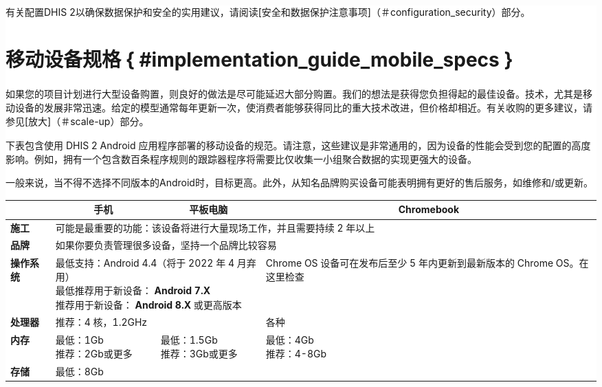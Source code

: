 有关配置DHIS 2以确保数据保护和安全的实用建议，请阅读[安全和数据保护注意事项]（＃configuration_security）部分。

# 移动设备规格 { #implementation_guide_mobile_specs }

如果您的项目计划进行大型设备购置，则良好的做法是尽可能延迟大部分购置。我们的想法是获得您负担得起的最佳设备。技术，尤其是移动设备的发展非常迅速。给定的模型通常每年更新一次，使消费者能够获得同比的重大技术改进，但价格却相近。有关收购的更多建议，请参见[<span class="underline">放大</span>]（＃scale-up）部分。

下表包含使用 DHIS 2 Android 应用程序部署的移动设备的规范。请注意，这些建议是非常通用的，因为设备的性能会受到您的配置的高度影响。例如，拥有一个包含数百条程序规则的跟踪器程序将需要比仅收集一小组聚合数据的实现更强大的设备。

一般来说，当不得不选择不同版本的Android时，目标更高。此外，从知名品牌购买设备可能表明拥有更好的售后服务，如维修和/或更新。

 <table>
 <thead>
 <tr class="header">
 <th> </th>
 <th> <b> 手机 </b> </th>
 <th> <b> 平板电脑 </b> </th>
 <th> <b> Chromebook </b> </th>
 </tr>
 </thead>
 <tbody>
 <tr>
 <td> <b> 施工 </b> </td>
 <td colspan="3"> 可能是最重要的功能：该设备将进行大量现场工作，并且需要持续 2 年以上 </td>
 </tr>
 <tr>
 <td> <b> 品牌 </b> </td>
 <td colspan="3"> 如果你要负责管理很多设备，坚持一个品牌比较容易 </td>
 </tr>
 <tr>
 <td> <b> 操作系统 </b> </td>
 <td colspan="2">
最低支持：Android 4.4（将于 2022 年 4 月弃用）<br />
最低推荐用于新设备：<b> Android 7.X </b> <br />
推荐用于新设备：<b> Android 8.X </b> 或更高版本
 </td>
 <td> Chrome OS 设备可在发布后至少 5 年内更新到最新版本的 Chrome OS。在这里检查 <a href="https://support.google.com/chrome/a/answer/6220366?hl=en"> <span class="underline"> </span> </a> </td>
 </tr>
 <tr>
 <td> <b> 处理器 </b> </td>
 <td colspan="2"> 推荐：4 核，1.2GHz </td>
 <td> 各种 </td>
 </tr>
 <tr>
 <td> <b> 内存 </b> </td>
 <td>
最低：1Gb <br />
推荐：2Gb或更多
 </td>
 <td>
最低：1.5Gb <br />
推荐：3Gb或更多
 </td>
 <td>
最低：4Gb <br />
推荐：4-8Gb
 </td>
 </tr>
 <tr>
 <td> <b> 存储 </b> </td>
 <td colspan="2">
最低：8Gb <br />